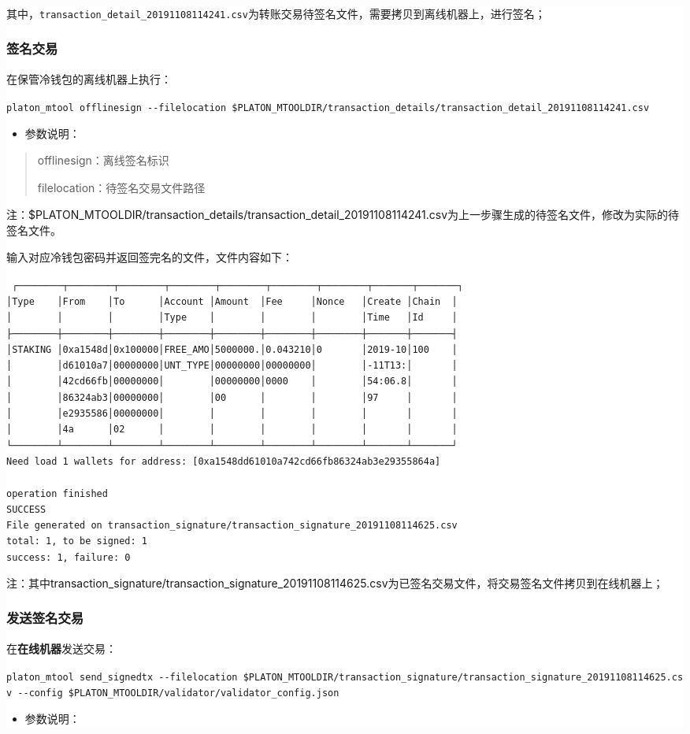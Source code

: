 其中，`transaction_detail_20191108114241.csv`为转账交易待签名文件，需要拷贝到离线机器上，进行签名；

### 签名交易

在保管冷钱包的离线机器上执行：

```shell
platon_mtool offlinesign --filelocation $PLATON_MTOOLDIR/transaction_details/transaction_detail_20191108114241.csv
```

- 参数说明：

>offlinesign：离线签名标识
>
>filelocation：待签名交易文件路径

注：$PLATON_MTOOLDIR/transaction_details/transaction_detail_20191108114241.csv为上一步骤生成的待签名文件，修改为实际的待签名文件。

输入对应冷钱包密码并返回签完名的文件，文件内容如下：

```shell
 ┌────────┬────────┬────────┬────────┬────────┬────────┬────────┬───────┬───────┐
│Type    │From    │To      │Account │Amount  │Fee     │Nonce   │Create │Chain  │
│        │        │        │Type    │        │        │        │Time   │Id     │
├────────┼────────┼────────┼────────┼────────┼────────┼────────┼───────┼───────┤
│STAKING │0xa1548d│0x100000│FREE_AMO│5000000.│0.043210│0       │2019-10│100    │
│        │d61010a7│00000000│UNT_TYPE│00000000│00000000│        │-11T13:│       │
│        │42cd66fb│00000000│        │00000000│0000    │        │54:06.8│       │
│        │86324ab3│00000000│        │00      │        │        │97     │       │
│        │e2935586│00000000│        │        │        │        │       │       │
│        │4a      │02      │        │        │        │        │       │       │
└────────┴────────┴────────┴────────┴────────┴────────┴────────┴───────┴───────┘
Need load 1 wallets for address: [0xa1548dd61010a742cd66fb86324ab3e29355864a]

operation finished
SUCCESS
File generated on transaction_signature/transaction_signature_20191108114625.csv
total: 1, to be signed: 1
success: 1, failure: 0
```

注：其中transaction_signature/transaction_signature_20191108114625.csv为已签名交易文件，将交易签名文件拷贝到在线机器上；



### 发送签名交易

在**在线机器**发送交易：

```shell
platon_mtool send_signedtx --filelocation $PLATON_MTOOLDIR/transaction_signature/transaction_signature_20191108114625.csv --config $PLATON_MTOOLDIR/validator/validator_config.json
```

- 参数说明：
